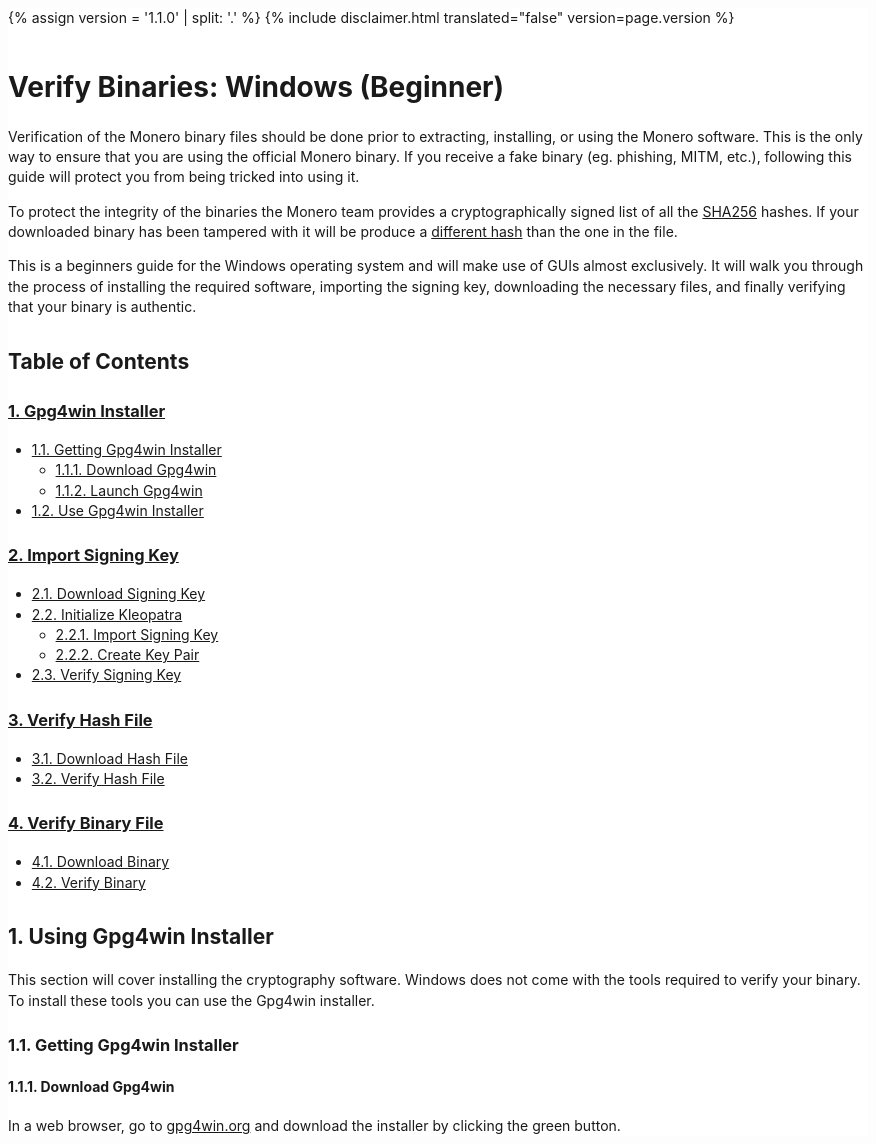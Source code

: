 {% assign version = '1.1.0' | split: '.' %}
{% include disclaimer.html translated="false" version=page.version %}
# Verify Binaries: Windows (Beginner)

Verification of the Monero binary files should be done prior to extracting, installing, or using the Monero software. This is the only way to ensure that you are using the official Monero binary. If you receive a fake binary (eg. phishing, MITM, etc.), following this guide will protect you from being tricked into using it.

To protect the integrity of the binaries the Monero team provides a cryptographically signed list of all the [SHA256](https://en.wikipedia.org/wiki/SHA-2) hashes. If your downloaded binary has been tampered with it will be produce a [different hash](https://en.wikipedia.org/wiki/File_verification) than the one in the file.

This is a beginners guide for the Windows operating system and will make use of GUIs almost exclusively. It will walk you through the process of installing the required software, importing the signing key, downloading the necessary files, and finally verifying that your binary is authentic.

## Table of Contents

### [1. Gpg4win Installer](#1-using-gpg4win-installer)
  - [1.1. Getting Gpg4win Installer](#11-getting-gpg4win-installer)
    + [1.1.1. Download Gpg4win](#111-download-gpg4win)
    + [1.1.2. Launch Gpg4win](#112-launch-gpg4win)
  - [1.2. Use Gpg4win Installer](#12-use-gpg4win-installer)
### [2. Import Signing Key](#2-monero-signing-key)
  - [2.1. Download Signing Key](#21-download-signing-key)
  - [2.2. Initialize Kleopatra](#22-initialize-kleopatra)
    + [2.2.1. Import Signing Key](#221-import-signing-key)
    + [2.2.2. Create Key Pair](#222-create-key-pair)
  - [2.3. Verify Signing Key](#23-verify-signing-key)
### [3. Verify Hash File](#3-hash-file-verification)
  - [3.1. Download Hash File](#31-download-hash-file)
  - [3.2. Verify Hash File](#32-verify-hash-file)
### [4. Verify Binary File](#4-binary-file-verification)
  - [4.1. Download Binary](#41-download-binary)
  - [4.2. Verify Binary](#42-verify-binary)

## 1. Using Gpg4win Installer

This section will cover installing the cryptography software. Windows does not come with the tools required to verify your binary. To install these tools you can use the Gpg4win installer.

### 1.1. Getting Gpg4win Installer

#### 1.1.1. Download Gpg4win

In a web browser, go to [gpg4win.org](https://gpg4win.org) and download the installer by clicking the green button.
